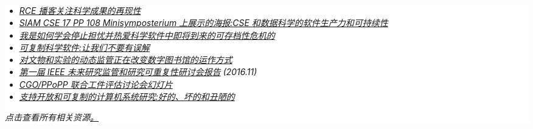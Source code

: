 *   *[RCE 播客关注科学成果的再现性](https://insidehpc.com/2017/05/rce-podcast-looks-reproducibility-scientific-results)*
*   *[SIAM CSE 17 PP 108 Minisymposterium 上展示的海报:CSE 和数据科学的软件生产力和可持续性](https://figshare.com/collections/Posters_presented_at_SIAM_CSE17_PP108_Minisymposterium_Software_Productivity_and_Sustainability_for_CSE_and_Data_Science/3703771/4)*
*   *[我是如何学会停止担忧并热爱科学软件中即将到来的可存档性危机的](http://ivory.idyll.org/blog/2017-pof-software-archivability.html)*
*   *[可复制科学软件:让我们不要有误解](http://gael-varoquaux.info/programming/software-for-reproducible-science-lets-not-have-a-misunderstanding.html)*
*   *[对文物和实验的动态监管正在改变数字图书馆的运作方式](http://wssspe.researchcomputing.org.uk/wp-content/uploads/2016/06/Mon_Childers_paper.pdf)*
*   *[第一届 IEEE 未来研究监管和研究可重复性研讨会报告](http://www.ieee.org/researchreproducibility) (2016.11)*
*   *[CGO/PPoPP 联合工件评估讨论会幻灯片](https://www.slideshare.net/GrigoriFursin/enabling-open-and-reproducible-computer-systems-research-the-good-the-bad-and-the-ugly)*
*   *[支持开放和可复制的计算机系统研究:好的、坏的和丑陋的](https://www.slideshare.net/GrigoriFursin/enabling-open-and-reproducible-computer-systems-research-the-good-the-bad-and-the-ugly)*

*点击查看所有相关资源[。](https://github.com/ctuning/ck/wiki/Enabling-open-science#resources)*